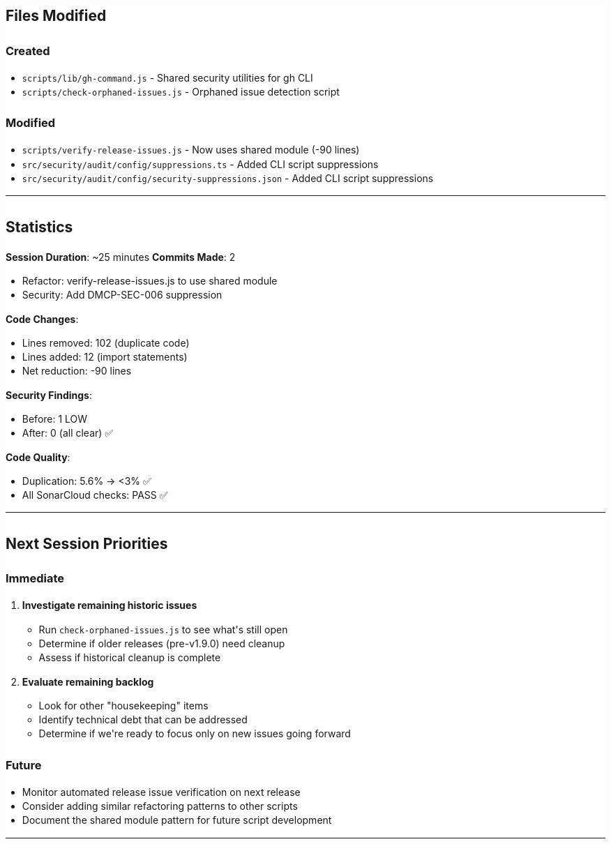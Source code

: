 
## Files Modified

### Created
- `scripts/lib/gh-command.js` - Shared security utilities for gh CLI
- `scripts/check-orphaned-issues.js` - Orphaned issue detection script

### Modified
- `scripts/verify-release-issues.js` - Now uses shared module (-90 lines)
- `src/security/audit/config/suppressions.ts` - Added CLI script suppressions
- `src/security/audit/config/security-suppressions.json` - Added CLI script suppressions

---

## Statistics

**Session Duration**: ~25 minutes
**Commits Made**: 2
- Refactor: verify-release-issues.js to use shared module
- Security: Add DMCP-SEC-006 suppression

**Code Changes**:
- Lines removed: 102 (duplicate code)
- Lines added: 12 (import statements)
- Net reduction: -90 lines

**Security Findings**:
- Before: 1 LOW
- After: 0 (all clear) ✅

**Code Quality**:
- Duplication: 5.6% → <3% ✅
- All SonarCloud checks: PASS ✅

---

## Next Session Priorities

### Immediate
1. **Investigate remaining historic issues**
   - Run `check-orphaned-issues.js` to see what's still open
   - Determine if older releases (pre-v1.9.0) need cleanup
   - Assess if historical cleanup is complete

2. **Evaluate remaining backlog**
   - Look for other "housekeeping" items
   - Identify technical debt that can be addressed
   - Determine if we're ready to focus only on new issues going forward

### Future
- Monitor automated release issue verification on next release
- Consider adding similar refactoring patterns to other scripts
- Document the shared module pattern for future script development

---